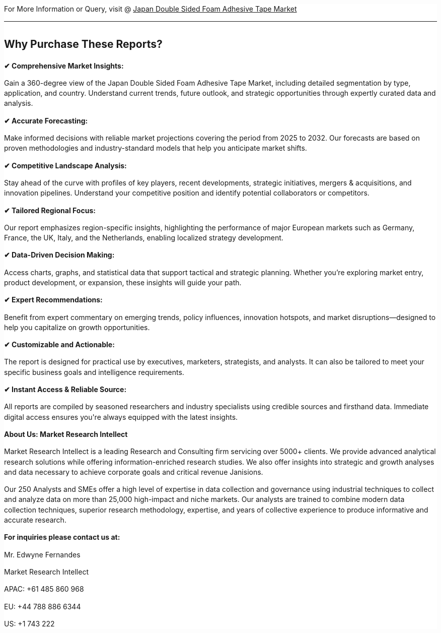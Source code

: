 For More Information or Query, visit&nbsp;@</strong>&nbsp;</span><span class="font-[700]"><a href="https://www.marketresearchintellect.com/product/double-sided-foam-adhesive-tape-market/?utm_source=Linkedin&utm_medium=860" target="_blank" data-tracking-control-name="article-ssr-frontend-pulse_little-text-block" data-tracking-will-navigate="" data-test-link="">Japan Double Sided Foam Adhesive Tape Market</a></span></p></blockquote><hr /><h2>Why Purchase These Reports?</h2><p><strong>✔ Comprehensive Market Insights:</strong></p><p>Gain a 360-degree view of the Japan Double Sided Foam Adhesive Tape Market, including detailed segmentation by type, application, and country. Understand current trends, future outlook, and strategic opportunities through expertly curated data and analysis.</p><p><strong>✔ Accurate Forecasting:</strong></p><p>Make informed decisions with reliable market projections covering the period from 2025 to 2032. Our forecasts are based on proven methodologies and industry-standard models that help you anticipate market shifts.</p><p><strong>✔ Competitive Landscape Analysis:</strong></p><p>Stay ahead of the curve with profiles of key players, recent developments, strategic initiatives, mergers &amp; acquisitions, and innovation pipelines. Understand your competitive position and identify potential collaborators or competitors.</p><p><strong>✔ Tailored Regional Focus:</strong></p><p>Our report emphasizes region-specific insights, highlighting the performance of major European markets such as Germany, France, the UK, Italy, and the Netherlands, enabling localized strategy development.</p><p><strong>✔ Data-Driven Decision Making:</strong></p><p>Access charts, graphs, and statistical data that support tactical and strategic planning. Whether you&rsquo;re exploring market entry, product development, or expansion, these insights will guide your path.</p><p><strong>✔ Expert Recommendations:</strong></p><p>Benefit from expert commentary on emerging trends, policy influences, innovation hotspots, and market disruptions&mdash;designed to help you capitalize on growth opportunities.</p><p><strong>✔ Customizable and Actionable:</strong></p><p>The report is designed for practical use by executives, marketers, strategists, and analysts. It can also be tailored to meet your specific business goals and intelligence requirements.</p><p><strong>✔ Instant Access &amp; Reliable Source:</strong></p><p>All reports are compiled by seasoned researchers and industry specialists using credible sources and firsthand data. Immediate digital access ensures you're always equipped with the latest insights.</p><p><strong><span class="font-[700]">About Us: Market Research Intellect</span></strong></p><p><span class="">Market Research Intellect is a leading Research and Consulting firm servicing over 5000+ clients. We provide advanced analytical research solutions while offering information-enriched research studies.&nbsp;</span>We also offer insights into strategic and growth analyses and data necessary to achieve corporate goals and critical revenue Janisions.</p><p><span class="">Our 250 Analysts and SMEs offer a high level of expertise in data collection and governance using industrial techniques to collect and analyze data on more than 25,000 high-impact and niche markets. Our analysts are trained to combine modern data collection techniques, superior research methodology, expertise, and years of collective experience to produce informative and accurate research.</span></p><p><strong>For inquiries please contact us at:</strong></p><p>Mr. Edwyne Fernandes</p><p>Market Research Intellect</p><p>APAC: +61 485 860 968</p><p>EU: +44 788 886 6344</p><p>US: +1 743 222